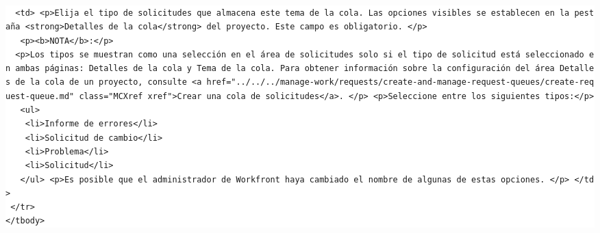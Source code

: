       <td> <p>Elija el tipo de solicitudes que almacena este tema de la cola. Las opciones visibles se establecen en la pestaña <strong>Detalles de la cola</strong> del proyecto. Este campo es obligatorio. </p> 
       <p><b>NOTA</b>:</p>
      <p>Los tipos se muestran como una selección en el área de solicitudes solo si el tipo de solicitud está seleccionado en ambas páginas: Detalles de la cola y Tema de la cola. Para obtener información sobre la configuración del área Detalles de la cola de un proyecto, consulte <a href="../../../manage-work/requests/create-and-manage-request-queues/create-request-queue.md" class="MCXref xref">Crear una cola de solicitudes</a>. </p> <p>Seleccione entre los siguientes tipos:</p> 
       <ul> 
        <li>Informe de errores</li> 
        <li>Solicitud de cambio</li> 
        <li>Problema</li> 
        <li>Solicitud</li> 
       </ul> <p>Es posible que el administrador de Workfront haya cambiado el nombre de algunas de estas opciones. </p> </td> 
     </tr> 
    </tbody> 
   </table>
